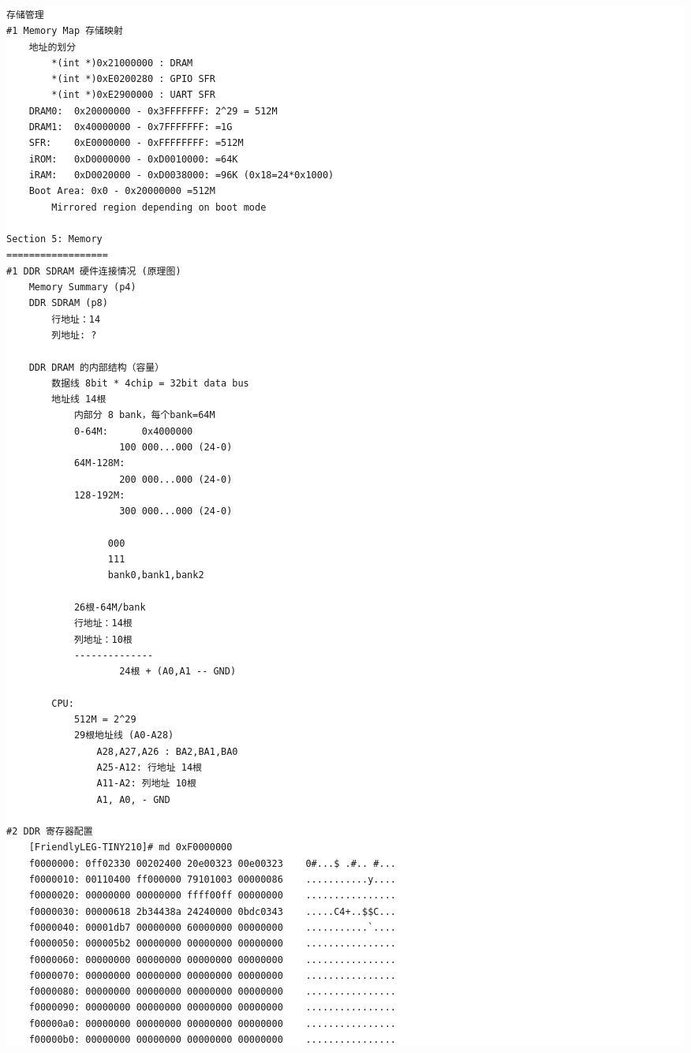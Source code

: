 	存储管理
	#1 Memory Map 存储映射
		地址的划分
			*(int *)0x21000000 : DRAM
			*(int *)0xE0200280 : GPIO SFR
			*(int *)0xE2900000 : UART SFR
		DRAM0: 	0x20000000 - 0x3FFFFFFF: 2^29 = 512M
		DRAM1:  0x40000000 - 0x7FFFFFFF: =1G
		SFR:	0xE0000000 - 0xFFFFFFFF: =512M
		iROM:	0xD0000000 - 0xD0010000: =64K
		iRAM: 	0xD0020000 - 0xD0038000: =96K (0x18=24*0x1000) 
		Boot Area: 0x0 - 0x20000000 =512M
			Mirrored region depending on boot mode
		
	Section 5: Memory	
	==================
	#1 DDR SDRAM 硬件连接情况 (原理图)
		Memory Summary (p4)
		DDR SDRAM (p8)
			行地址：14
			列地址: ?
		
		DDR DRAM 的内部结构（容量）
			数据线 8bit * 4chip = 32bit data bus
			地址线 14根
				内部分 8 bank，每个bank=64M
				0-64M:		0x4000000
						100 000...000 (24-0)
				64M-128M:
						200 000...000 (24-0)
				128-192M:
						300 000...000 (24-0)
						
					  000
					  111
					  bank0,bank1,bank2
				
				26根-64M/bank
				行地址：14根
				列地址：10根
				--------------
						24根 + (A0,A1 -- GND)
						
			CPU:
				512M = 2^29
				29根地址线 (A0-A28)
					A28,A27,A26 : BA2,BA1,BA0
					A25-A12: 行地址 14根
					A11-A2: 列地址 10根
					A1, A0, - GND

	#2 DDR 寄存器配置
		[FriendlyLEG-TINY210]# md 0xF0000000
		f0000000: 0ff02330 00202400 20e00323 00e00323    0#...$ .#.. #...
		f0000010: 00110400 ff000000 79101003 00000086    ...........y....
		f0000020: 00000000 00000000 ffff00ff 00000000    ................
		f0000030: 00000618 2b34438a 24240000 0bdc0343    .....C4+..$$C...
		f0000040: 00001db7 00000000 60000000 00000000    ...........`....
		f0000050: 000005b2 00000000 00000000 00000000    ................
		f0000060: 00000000 00000000 00000000 00000000    ................
		f0000070: 00000000 00000000 00000000 00000000    ................
		f0000080: 00000000 00000000 00000000 00000000    ................
		f0000090: 00000000 00000000 00000000 00000000    ................
		f00000a0: 00000000 00000000 00000000 00000000    ................
		f00000b0: 00000000 00000000 00000000 00000000    ................				
					